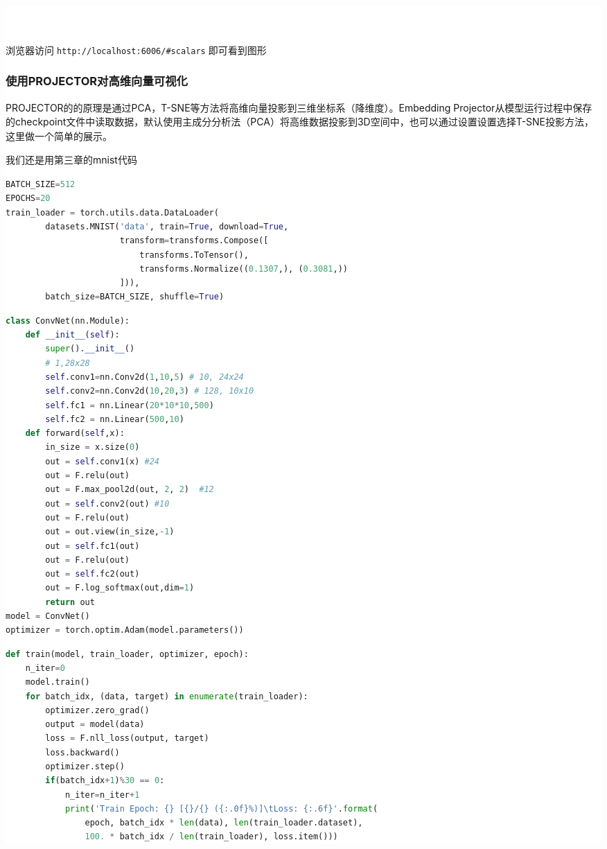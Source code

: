 ```python

 
```

浏览器访问 `http://localhost:6006/#scalars` 即可看到图形
### 使用PROJECTOR对高维向量可视化
PROJECTOR的的原理是通过PCA，T-SNE等方法将高维向量投影到三维坐标系（降维度）。Embedding Projector从模型运行过程中保存的checkpoint文件中读取数据，默认使用主成分分析法（PCA）将高维数据投影到3D空间中，也可以通过设置设置选择T-SNE投影方法，这里做一个简单的展示。

我们还是用第三章的mnist代码


```python
BATCH_SIZE=512 
EPOCHS=20 
train_loader = torch.utils.data.DataLoader(
        datasets.MNIST('data', train=True, download=True, 
                       transform=transforms.Compose([
                           transforms.ToTensor(),
                           transforms.Normalize((0.1307,), (0.3081,))
                       ])),
        batch_size=BATCH_SIZE, shuffle=True)
```


```python
class ConvNet(nn.Module):
    def __init__(self):
        super().__init__()
        # 1,28x28
        self.conv1=nn.Conv2d(1,10,5) # 10, 24x24
        self.conv2=nn.Conv2d(10,20,3) # 128, 10x10
        self.fc1 = nn.Linear(20*10*10,500)
        self.fc2 = nn.Linear(500,10)
    def forward(self,x):
        in_size = x.size(0)
        out = self.conv1(x) #24
        out = F.relu(out)
        out = F.max_pool2d(out, 2, 2)  #12
        out = self.conv2(out) #10
        out = F.relu(out)
        out = out.view(in_size,-1)
        out = self.fc1(out)
        out = F.relu(out)
        out = self.fc2(out)
        out = F.log_softmax(out,dim=1)
        return out
model = ConvNet()
optimizer = torch.optim.Adam(model.parameters())
```


```python
def train(model, train_loader, optimizer, epoch):
    n_iter=0
    model.train()
    for batch_idx, (data, target) in enumerate(train_loader):
        optimizer.zero_grad()
        output = model(data)
        loss = F.nll_loss(output, target)
        loss.backward()
        optimizer.step()
        if(batch_idx+1)%30 == 0: 
            n_iter=n_iter+1
            print('Train Epoch: {} [{}/{} ({:.0f}%)]\tLoss: {:.6f}'.format(
                epoch, batch_idx * len(data), len(train_loader.dataset),
                100. * batch_idx / len(train_loader), loss.item()))
```